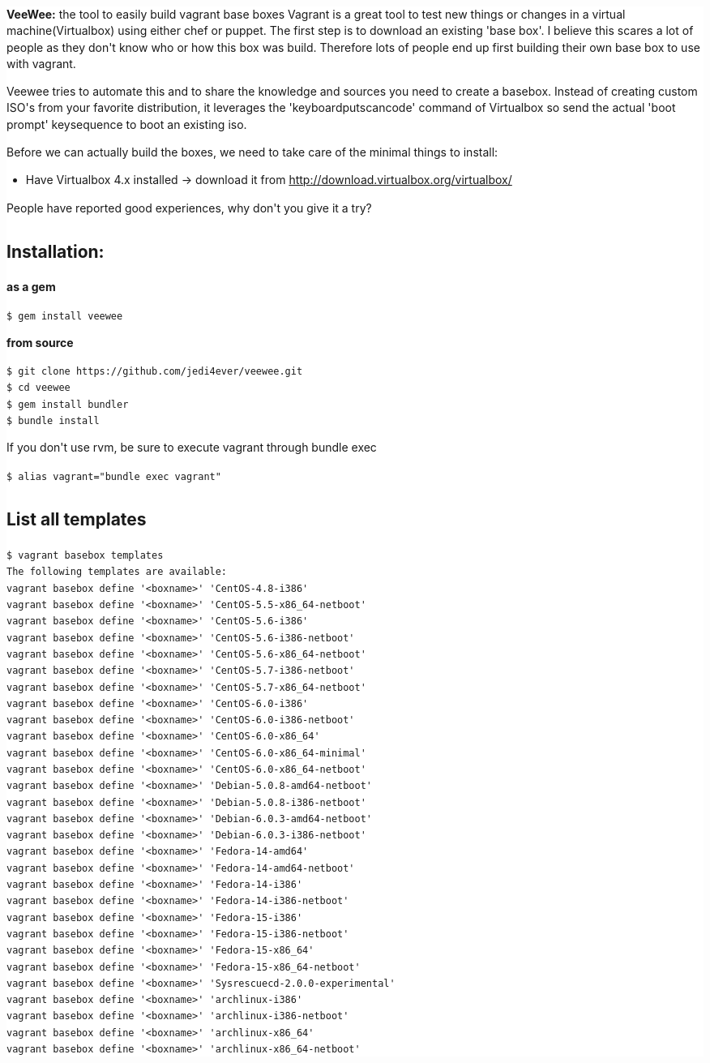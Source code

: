 **VeeWee:** the tool to easily build vagrant base boxes
Vagrant is a great tool to test new things or changes in a virtual machine(Virtualbox) using either chef or puppet.
The first step is to download an existing 'base box'. I believe this scares a lot of people as they don't know who or how this box was build. Therefore lots of people end up first building their own base box to use with vagrant.

Veewee tries to automate this and to share the knowledge and sources you need to create a basebox. Instead of creating custom ISO's from your favorite distribution, it leverages the 'keyboardputscancode' command of Virtualbox so send the actual 'boot prompt' keysequence to boot an existing iso.

Before we can actually build the boxes, we need to take care of the minimal things to install:

- Have Virtualbox 4.x installed -> download it from http://download.virtualbox.org/virtualbox/


People have reported good experiences, why don't you give it a try?

## Installation:
__as a gem__

    $ gem install veewee

__from source__

    $ git clone https://github.com/jedi4ever/veewee.git
    $ cd veewee
    $ gem install bundler
    $ bundle install

If you don't use rvm, be sure to execute vagrant through bundle exec

    $ alias vagrant="bundle exec vagrant"


## List all templates

    $ vagrant basebox templates
    The following templates are available:
    vagrant basebox define '<boxname>' 'CentOS-4.8-i386'
    vagrant basebox define '<boxname>' 'CentOS-5.5-x86_64-netboot'
    vagrant basebox define '<boxname>' 'CentOS-5.6-i386'
    vagrant basebox define '<boxname>' 'CentOS-5.6-i386-netboot'
    vagrant basebox define '<boxname>' 'CentOS-5.6-x86_64-netboot'
    vagrant basebox define '<boxname>' 'CentOS-5.7-i386-netboot'
    vagrant basebox define '<boxname>' 'CentOS-5.7-x86_64-netboot'
    vagrant basebox define '<boxname>' 'CentOS-6.0-i386'
    vagrant basebox define '<boxname>' 'CentOS-6.0-i386-netboot'
    vagrant basebox define '<boxname>' 'CentOS-6.0-x86_64'
    vagrant basebox define '<boxname>' 'CentOS-6.0-x86_64-minimal'
    vagrant basebox define '<boxname>' 'CentOS-6.0-x86_64-netboot'
    vagrant basebox define '<boxname>' 'Debian-5.0.8-amd64-netboot'
    vagrant basebox define '<boxname>' 'Debian-5.0.8-i386-netboot'
    vagrant basebox define '<boxname>' 'Debian-6.0.3-amd64-netboot'
    vagrant basebox define '<boxname>' 'Debian-6.0.3-i386-netboot'
    vagrant basebox define '<boxname>' 'Fedora-14-amd64'
    vagrant basebox define '<boxname>' 'Fedora-14-amd64-netboot'
    vagrant basebox define '<boxname>' 'Fedora-14-i386'
    vagrant basebox define '<boxname>' 'Fedora-14-i386-netboot'
    vagrant basebox define '<boxname>' 'Fedora-15-i386'
    vagrant basebox define '<boxname>' 'Fedora-15-i386-netboot'
    vagrant basebox define '<boxname>' 'Fedora-15-x86_64'
    vagrant basebox define '<boxname>' 'Fedora-15-x86_64-netboot'
    vagrant basebox define '<boxname>' 'Sysrescuecd-2.0.0-experimental'
    vagrant basebox define '<boxname>' 'archlinux-i386'
    vagrant basebox define '<boxname>' 'archlinux-i386-netboot'
    vagrant basebox define '<boxname>' 'archlinux-x86_64'
    vagrant basebox define '<boxname>' 'archlinux-x86_64-netboot'